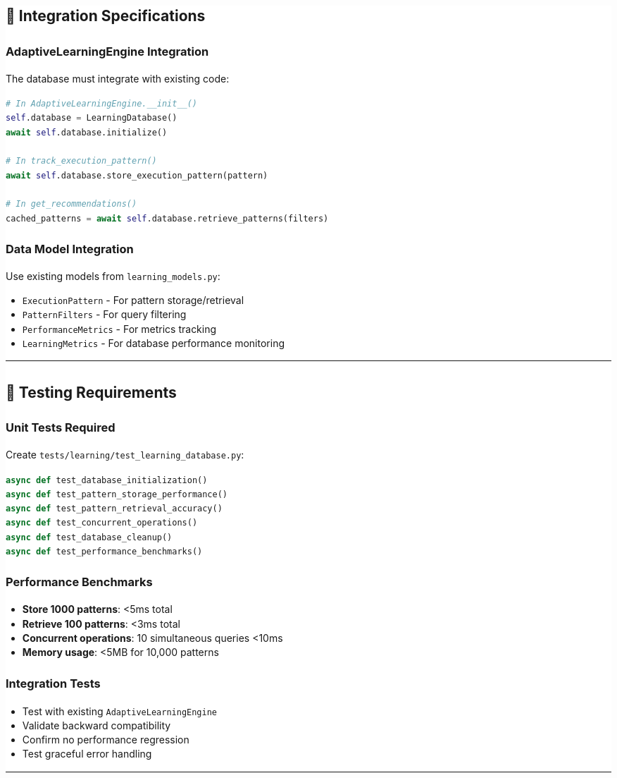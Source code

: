 
## 🔗 **Integration Specifications**

### **AdaptiveLearningEngine Integration**
The database must integrate with existing code:

```python
# In AdaptiveLearningEngine.__init__()
self.database = LearningDatabase()
await self.database.initialize()

# In track_execution_pattern()
await self.database.store_execution_pattern(pattern)

# In get_recommendations()
cached_patterns = await self.database.retrieve_patterns(filters)
```

### **Data Model Integration**
Use existing models from `learning_models.py`:
- `ExecutionPattern` - For pattern storage/retrieval
- `PatternFilters` - For query filtering
- `PerformanceMetrics` - For metrics tracking
- `LearningMetrics` - For database performance monitoring

---

## 🧪 **Testing Requirements**

### **Unit Tests Required**
Create `tests/learning/test_learning_database.py`:

```python
async def test_database_initialization()
async def test_pattern_storage_performance()
async def test_pattern_retrieval_accuracy()
async def test_concurrent_operations()
async def test_database_cleanup()
async def test_performance_benchmarks()
```

### **Performance Benchmarks**
- **Store 1000 patterns**: <5ms total
- **Retrieve 100 patterns**: <3ms total
- **Concurrent operations**: 10 simultaneous queries <10ms
- **Memory usage**: <5MB for 10,000 patterns

### **Integration Tests**
- Test with existing `AdaptiveLearningEngine`
- Validate backward compatibility
- Confirm no performance regression
- Test graceful error handling

---
